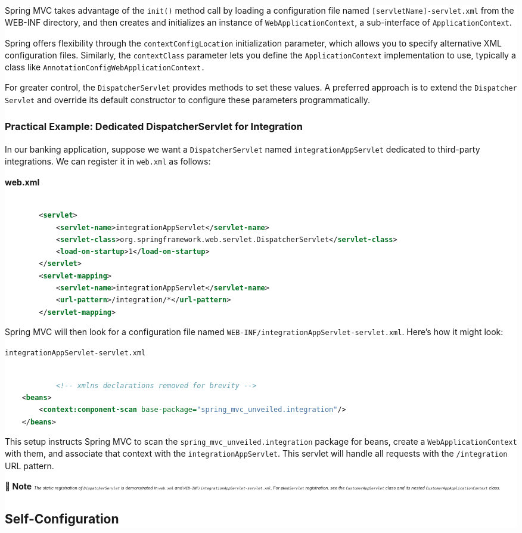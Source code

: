 Spring MVC takes advantage of the `init()` method call by loading a configuration file named `[servletName]-servlet.xml` from the WEB-INF directory, and then creates and initializes an instance of `WebApplicationContext`, a sub-interface of `ApplicationContext`.

Spring offers flexibility through the `contextConfigLocation` initialization parameter, which allows you to specify alternative XML configuration files. Similarly, the `contextClass` parameter lets you define the `ApplicationContext` implementation to use, typically a class like `AnnotationConfigWebApplicationContext.`

For greater control, the `DispatcherServlet` provides methods to set these values. A preferred approach is to extend the `DispatcherServlet` and override its default constructor to configure these parameters programmatically.

### Practical Example: Dedicated DispatcherServlet for Integration

In our banking application, suppose we want a `DispatcherServlet` named `integrationAppServlet` dedicated to third-party integrations. We can register it in `web.xml` as follows:

**web.xml**
```xml

        <servlet>
            <servlet-name>integrationAppServlet</servlet-name>
            <servlet-class>org.springframework.web.servlet.DispatcherServlet</servlet-class>
            <load-on-startup>1</load-on-startup>
        </servlet>
        <servlet-mapping>
            <servlet-name>integrationAppServlet</servlet-name>
            <url-pattern>/integration/*</url-pattern>
        </servlet-mapping>
```

Spring MVC will then look for a configuration file named `WEB-INF/integrationAppServlet-servlet.xml`. Here’s how it might look:

`integrationAppServlet-servlet.xml`
```xml

            <!-- xmlns declarations removed for brevity -->
    <beans>
        <context:component-scan base-package="spring_mvc_unveiled.integration"/>
    </beans>
```

This setup instructs Spring MVC to scan the `spring_mvc_unveiled.integration` package for beans, create a `WebApplicationContext` with them, and associate that context with the `integrationAppServlet`. This servlet will handle all requests with the `/integration` URL pattern.

**📌 Note**
<span style="font-size:0.5em;">_The static registration of `DispatcherServlet` is demonstrated in `web.xml` and `WEB-INF/integrationAppServlet-servlet.xml`.  For `@WebServlet` registration, see the `CustomerAppServlet` class and its nested `CustomerAppApplicationContext` class._</span>


## Self-Configuration
